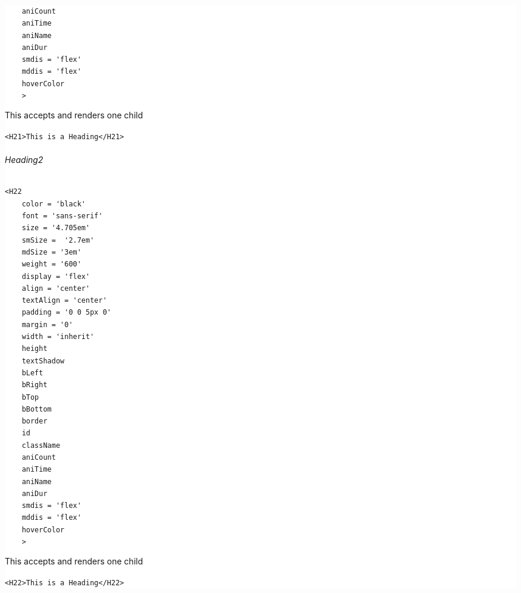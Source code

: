 ```
    aniCount
    aniTime
    aniName
    aniDur
    smdis = 'flex'
    mddis = 'flex'
    hoverColor
    >
```
This accepts and renders one child
```
<H21>This is a Heading</H21>
```


###### Heading2
```
<H22
    color = 'black'
    font = 'sans-serif'
    size = '4.705em'
    smSize =  '2.7em'
    mdSize = '3em'
    weight = '600'
    display = 'flex'
    align = 'center'
    textAlign = 'center'
    padding = '0 0 5px 0'
    margin = '0'
    width = 'inherit'
    height
    textShadow
    bLeft
    bRight
    bTop
    bBottom
    border
    id
    className
    aniCount
    aniTime
    aniName
    aniDur
    smdis = 'flex'
    mddis = 'flex'
    hoverColor
    >
```
This accepts and renders one child
```
<H22>This is a Heading</H22>
```
